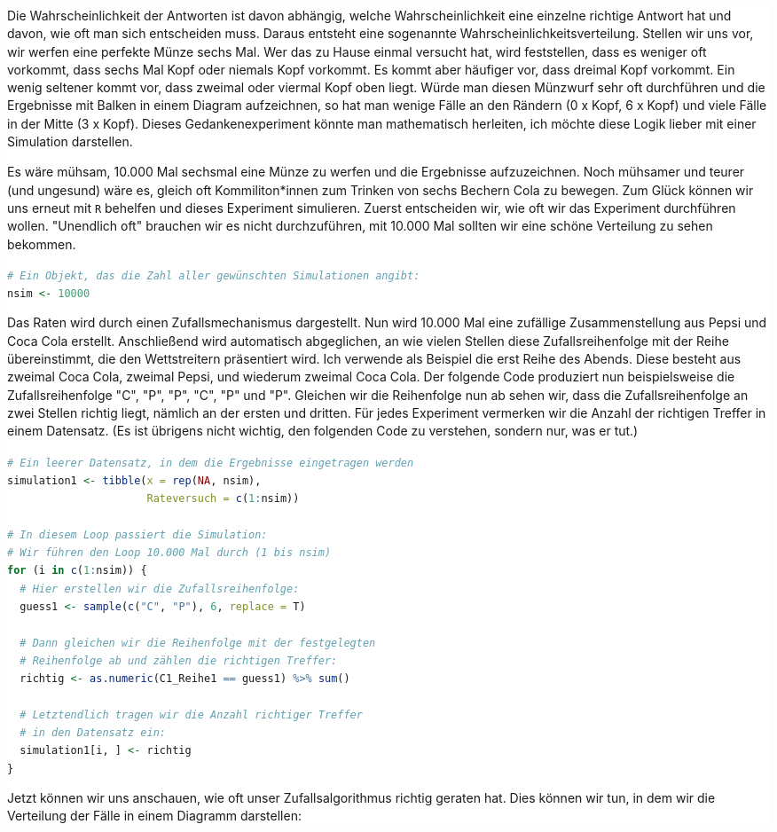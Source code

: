 Die Wahrscheinlichkeit der Antworten ist davon abhängig, welche Wahrscheinlichkeit eine einzelne richtige Antwort hat und davon, wie oft man sich entscheiden muss. Daraus entsteht eine sogenannte Wahrscheinlichkeitsverteilung. Stellen wir uns vor, wir werfen eine perfekte Münze sechs Mal. Wer das zu Hause einmal versucht hat, wird feststellen, dass es weniger oft vorkommt, dass sechs Mal Kopf oder niemals Kopf vorkommt. Es kommt aber häufiger vor, dass dreimal Kopf vorkommt. Ein wenig seltener kommt vor, dass zweimal oder viermal Kopf oben liegt. Würde man diesen Münzwurf sehr oft durchführen und die Ergebnisse mit Balken in einem Diagram aufzeichnen, so hat man wenige Fälle an den Rändern (0 x Kopf, 6 x Kopf) und viele Fälle in der Mitte (3 x Kopf). Dieses Gedankenexperiment könnte man mathematisch herleiten, ich möchte diese Logik lieber mit einer Simulation darstellen.

Es wäre mühsam, 10.000 Mal sechsmal eine Münze zu werfen und die Ergebnisse aufzuzeichnen. Noch mühsamer und teurer (und ungesund) wäre es, gleich oft Kommiliton*innen zum Trinken von sechs Bechern Cola zu bewegen. Zum Glück können wir uns erneut mit `R` behelfen und dieses Experiment simulieren. Zuerst entscheiden wir, wie oft wir das Experiment durchführen wollen. "Unendlich oft" brauchen wir es nicht durchzuführen, mit 10.000 Mal sollten wir eine schöne Verteilung zu sehen bekommen.

```r
# Ein Objekt, das die Zahl aller gewünschten Simulationen angibt:
nsim <- 10000
```

Das Raten wird durch einen Zufallsmechanismus dargestellt. Nun wird 10.000 Mal eine zufällige Zusammenstellung aus Pepsi und Coca Cola erstellt. Anschließend wird automatisch abgeglichen, an wie vielen Stellen diese Zufallsreihenfolge mit der Reihe übereinstimmt, die den Wettstreitern präsentiert wird. Ich verwende als Beispiel die erst Reihe des Abends. Diese besteht aus zweimal Coca Cola, zweimal Pepsi, und wiederum zweimal Coca Cola. Der folgende Code produziert nun beispielsweise die Zufallsreihenfolge "C", "P", "P", "C", "P" und "P". Gleichen wir die Reihenfolge nun ab sehen wir, dass die Zufallsreihenfolge an zwei Stellen richtig liegt, nämlich an der ersten und dritten. Für jedes Experiment vermerken wir die Anzahl der richtigen Treffer in einem Datensatz. (Es ist übrigens nicht wichtig, den folgenden Code zu verstehen, sondern nur, was er tut.)

```r
# Ein leerer Datensatz, in dem die Ergebnisse eingetragen werden
simulation1 <- tibble(x = rep(NA, nsim),
                      Rateversuch = c(1:nsim))

# In diesem Loop passiert die Simulation:
# Wir führen den Loop 10.000 Mal durch (1 bis nsim)
for (i in c(1:nsim)) {
  # Hier erstellen wir die Zufallsreihenfolge:
  guess1 <- sample(c("C", "P"), 6, replace = T)
  
  # Dann gleichen wir die Reihenfolge mit der festgelegten
  # Reihenfolge ab und zählen die richtigen Treffer:
  richtig <- as.numeric(C1_Reihe1 == guess1) %>% sum()
  
  # Letztendlich tragen wir die Anzahl richtiger Treffer
  # in den Datensatz ein:
  simulation1[i, ] <- richtig
}
```

Jetzt können wir uns anschauen, wie oft unser Zufallsalgorithmus richtig geraten hat. Dies können wir tun, in dem wir die Verteilung der Fälle in einem Diagramm darstellen:
